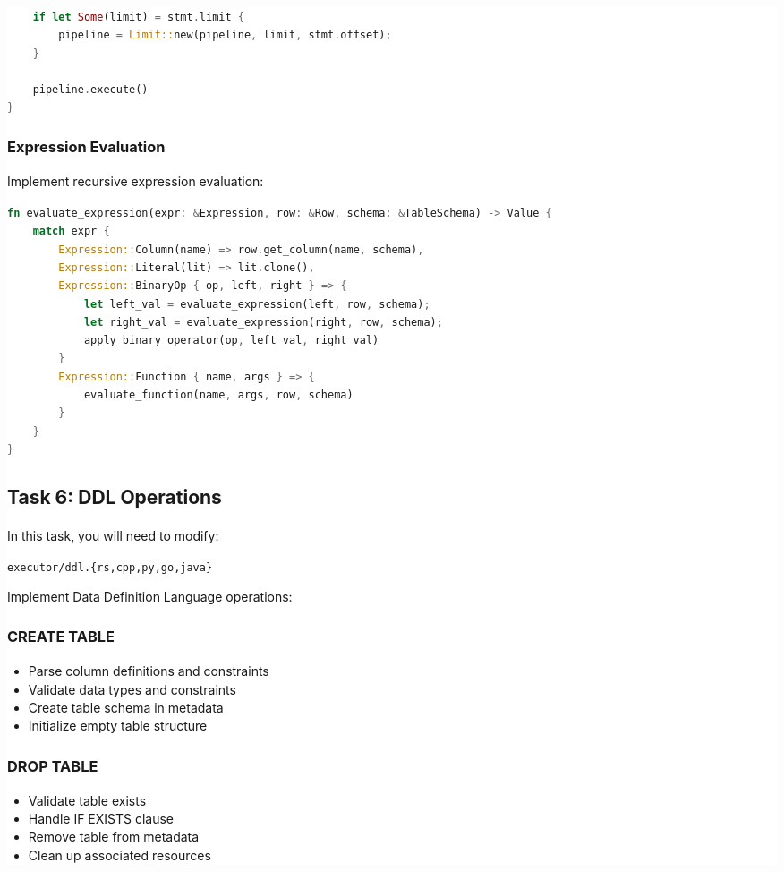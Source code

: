 ```rust
    if let Some(limit) = stmt.limit {
        pipeline = Limit::new(pipeline, limit, stmt.offset);
    }

    pipeline.execute()
}
```

### Expression Evaluation

Implement recursive expression evaluation:

```rust
fn evaluate_expression(expr: &Expression, row: &Row, schema: &TableSchema) -> Value {
    match expr {
        Expression::Column(name) => row.get_column(name, schema),
        Expression::Literal(lit) => lit.clone(),
        Expression::BinaryOp { op, left, right } => {
            let left_val = evaluate_expression(left, row, schema);
            let right_val = evaluate_expression(right, row, schema);
            apply_binary_operator(op, left_val, right_val)
        }
        Expression::Function { name, args } => {
            evaluate_function(name, args, row, schema)
        }
    }
}
```

## Task 6: DDL Operations

In this task, you will need to modify:

```
executor/ddl.{rs,cpp,py,go,java}
```

Implement Data Definition Language operations:

### CREATE TABLE

* Parse column definitions and constraints
* Validate data types and constraints
* Create table schema in metadata
* Initialize empty table structure

### DROP TABLE

* Validate table exists
* Handle IF EXISTS clause
* Remove table from metadata
* Clean up associated resources
